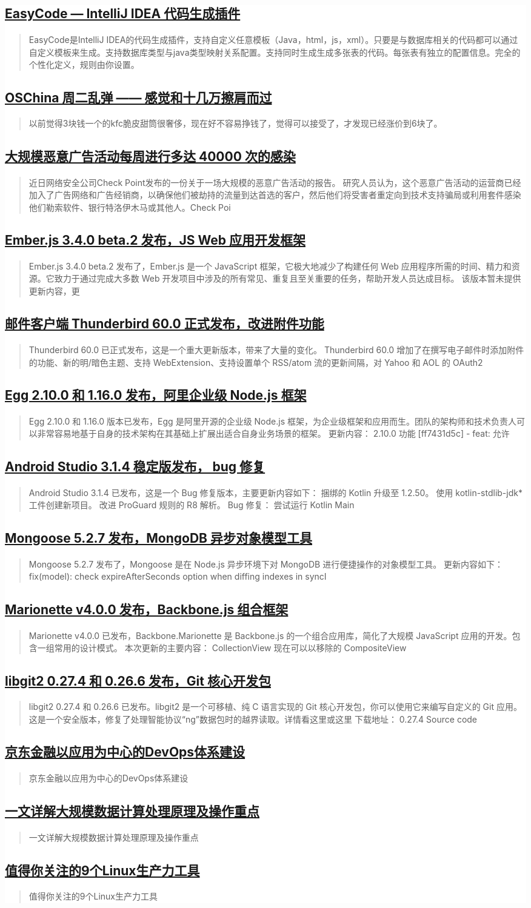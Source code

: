  ## [EasyCode — IntelliJ IDEA 代码生成插件](https://www.oschina.net/p/easycode)
 > EasyCode是IntelliJ IDEA的代码生成插件，支持自定义任意模板（Java，html，js，xml）。只要是与数据库相关的代码都可以通过自定义模板来生成。支持数据库类型与java类型映射关系配置。支持同时生成生成多张表的代码。每张表有独立的配置信息。完全的个性化定义，规则由你设置。
 ## [OSChina 周二乱弹 —— 感觉和十几万擦肩而过](https://my.oschina.net/xxiaobian/blog/1923548)
 > 以前觉得3块钱一个的kfc脆皮甜筒很奢侈，现在好不容易挣钱了，觉得可以接受了，才发现已经涨价到6块了。
 ## [大规模恶意广告活动每周进行多达 40000 次的感染](https://www.oschina.net/news/98726/checkpoint-ad-attack-40000-times-per-week)
 > 近日网络安全公司Check Point发布的一份关于一场大规模的恶意广告活动的报告。 研究人员认为，这个恶意广告活动的运营商已经加入了广告网络和广告经销商，以确保他们被劫持的流量到达首选的客户，然后他们将受害者重定向到技术支持骗局或利用套件感染他们勒索软件、银行特洛伊木马或其他人。Check Poi
 ## [Ember.js 3.4.0 beta.2 发布，JS Web 应用开发框架](https://www.oschina.net/news/98725/emberjs-3-4-0-beta-2-released)
 > Ember.js 3.4.0 beta.2 发布了，Ember.js 是一个 JavaScript 框架，它极大地减少了构建任何 Web 应用程序所需的时间、精力和资源。它致力于通过完成大多数 Web 开发项目中涉及的所有常见、重复且至关重要的任务，帮助开发人员达成目标。 该版本暂未提供更新内容，更
 ## [邮件客户端 Thunderbird 60.0 正式发布，改进附件功能](https://www.oschina.net/news/98724/thunderbird-60-0-released)
 > Thunderbird 60.0 已正式发布，这是一个重大更新版本，带来了大量的变化。 Thunderbird 60.0 增加了在撰写电子邮件时添加附件的功能、新的明/暗色主题、支持 WebExtension、支持设置单个 RSS/atom 流的更新间隔，对 Yahoo 和 AOL 的 OAuth2
 ## [Egg 2.10.0 和 1.16.0 发布，阿里企业级 Node.js 框架](https://www.oschina.net/news/98723/egg-2100-and-1160-released)
 > Egg 2.10.0 和 1.16.0 版本已发布，Egg 是阿里开源的企业级 Node.js 框架，为企业级框架和应用而生。团队的架构师和技术负责人可以非常容易地基于自身的技术架构在其基础上扩展出适合自身业务场景的框架。 更新内容： 2.10.0 功能 \[ff7431d5c\] - feat: 允许
 ## [Android Studio 3.1.4 稳定版发布， bug 修复](https://www.oschina.net/news/98722/android-studio-3-1-4-released)
 > Android Studio 3.1.4 已发布，这是一个 Bug 修复版本，主要更新内容如下： 捆绑的 Kotlin 升级至 1.2.50。 使用 kotlin-stdlib-jdk* 工件创建新项目。 改进 ProGuard 规则的 R8 解析。 Bug 修复： 尝试运行 Kotlin Main
 ## [Mongoose 5.2.7 发布，MongoDB 异步对象模型工具](https://www.oschina.net/news/98721/mongoose-5-2-7-released)
 > Mongoose 5.2.7 发布了，Mongoose 是在 Node.js 异步环境下对 MongoDB 进行便捷操作的对象模型工具。 更新内容如下： fix(model): check expireAfterSeconds option when diffing indexes in syncI
 ## [Marionette v4.0.0 发布，Backbone.js 组合框架](https://www.oschina.net/news/98720/marionette-4-0-0-release)
 > Marionette v4.0.0 已发布，Backbone.Marionette 是 Backbone.js 的一个组合应用库，简化了大规模 JavaScript 应用的开发。包含一组常用的设计模式。 本次更新的主要内容： CollectionView 现在可以以移除的 CompositeView
 ## [libgit2 0.27.4 和 0.26.6 发布，Git 核心开发包](https://www.oschina.net/news/98719/libgit-0-27-4-and-0-26-6-released)
 > libgit2 0.27.4 和 0.26.6 已发布。libgit2 是一个可移植、纯 C 语言实现的 Git 核心开发包，你可以使用它来编写自定义的 Git 应用。 这是一个安全版本，修复了处理智能协议“ng”数据包时的越界读取。详情看这里或这里 下载地址： 0.27.4 Source code
 ## [京东金融以应用为中心的DevOps体系建设](http://cloud.51cto.com/art/201808/580721.htm)
 > 京东金融以应用为中心的DevOps体系建设
 ## [一文详解大规模数据计算处理原理及操作重点](http://bigdata.51cto.com/art/201808/580738.htm)
 > 一文详解大规模数据计算处理原理及操作重点
 ## [值得你关注的9个Linux生产力工具](http://os.51cto.com/art/201808/580255.htm)
 > 值得你关注的9个Linux生产力工具